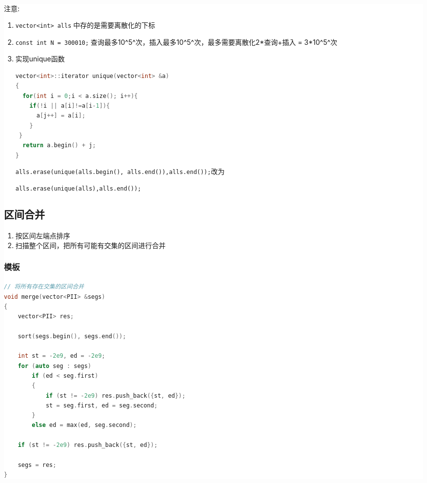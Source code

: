 注意: 

1. `vector<int> alls` 中存的是需要离散化的下标

2. `const int N = 300010;` 查询最多10^5^次，插入最多10^5^次，最多需要离散化2*查询+插入 = 3\*10^5^次

3. 实现unique函数

   ```cpp
   vector<int>::iterator unique(vector<int> &a)
   {
     for(int i = 0;i < a.size(); i++){
       if(!i || a[i]!=a[i-1]){
         a[j++] = a[i];
       }
   	}
     return a.begin() + j;
   }
   ```

   `alls.erase(unique(alls.begin(), alls.end()),alls.end());`改为

   `alls.erase(unique(alls),alls.end());`

   

## 区间合并

1. 按区间左端点排序
2. 扫描整个区间，把所有可能有交集的区间进行合并

### 模板

```cpp
// 将所有存在交集的区间合并
void merge(vector<PII> &segs)
{
    vector<PII> res;

    sort(segs.begin(), segs.end());

    int st = -2e9, ed = -2e9;
    for (auto seg : segs)
        if (ed < seg.first)
        {
            if (st != -2e9) res.push_back({st, ed});
            st = seg.first, ed = seg.second;
        }
        else ed = max(ed, seg.second);

    if (st != -2e9) res.push_back({st, ed});

    segs = res;
}
```
